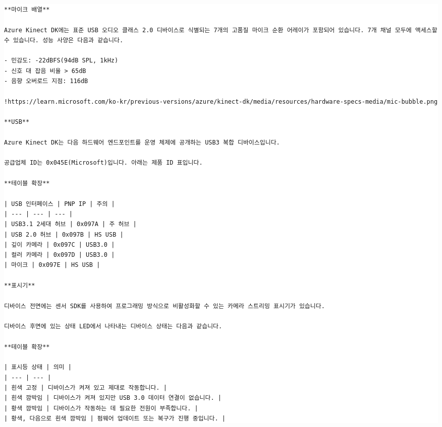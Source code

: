     **마이크 배열**
    
    Azure Kinect DK에는 표준 USB 오디오 클래스 2.0 디바이스로 식별되는 7개의 고품질 마이크 순환 어레이가 포함되어 있습니다. 7개 채널 모두에 액세스할 수 있습니다. 성능 사양은 다음과 같습니다.
    
    - 민감도: -22dBFS(94dB SPL, 1kHz)
    - 신호 대 잡음 비율 > 65dB
    - 음향 오버로드 지점: 116dB
    
    !https://learn.microsoft.com/ko-kr/previous-versions/azure/kinect-dk/media/resources/hardware-specs-media/mic-bubble.png
    
    **USB**
    
    Azure Kinect DK는 다음 하드웨어 엔드포인트를 운영 체제에 공개하는 USB3 복합 디바이스입니다.
    
    공급업체 ID는 0x045E(Microsoft)입니다. 아래는 제품 ID 표입니다.
    
    **테이블 확장**
    
    | USB 인터페이스 | PNP IP | 주의 |
    | --- | --- | --- |
    | USB3.1 2세대 허브 | 0x097A | 주 허브 |
    | USB 2.0 허브 | 0x097B | HS USB |
    | 깊이 카메라 | 0x097C | USB3.0 |
    | 컬러 카메라 | 0x097D | USB3.0 |
    | 마이크 | 0x097E | HS USB |
    
    **표시기**
    
    디바이스 전면에는 센서 SDK를 사용하여 프로그래밍 방식으로 비활성화할 수 있는 카메라 스트리밍 표시기가 있습니다.
    
    디바이스 후면에 있는 상태 LED에서 나타내는 디바이스 상태는 다음과 같습니다.
    
    **테이블 확장**
    
    | 표시등 상태 | 의미 |
    | --- | --- |
    | 흰색 고정 | 디바이스가 켜져 있고 제대로 작동합니다. |
    | 흰색 깜박임 | 디바이스가 켜져 있지만 USB 3.0 데이터 연결이 없습니다. |
    | 황색 깜박임 | 디바이스가 작동하는 데 필요한 전원이 부족합니다. |
    | 황색, 다음으로 흰색 깜박임 | 펌웨어 업데이트 또는 복구가 진행 중입니다. |